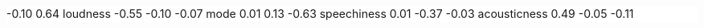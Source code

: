 </td>
<td style="text-align:right;">
-0.10
</td>
<td style="text-align:right;">
0.64
</td>
</tr>
<tr>
<td style="text-align:left;">
loudness
</td>
<td style="text-align:right;">
-0.55
</td>
<td style="text-align:right;">
-0.10
</td>
<td style="text-align:right;">
-0.07
</td>
</tr>
<tr>
<td style="text-align:left;">
mode
</td>
<td style="text-align:right;">
0.01
</td>
<td style="text-align:right;">
0.13
</td>
<td style="text-align:right;">
-0.63
</td>
</tr>
<tr>
<td style="text-align:left;">
speechiness
</td>
<td style="text-align:right;">
0.01
</td>
<td style="text-align:right;">
-0.37
</td>
<td style="text-align:right;">
-0.03
</td>
</tr>
<tr>
<td style="text-align:left;">
acousticness
</td>
<td style="text-align:right;">
0.49
</td>
<td style="text-align:right;">
-0.05
</td>
<td style="text-align:right;">
-0.11
</td>
</tr>